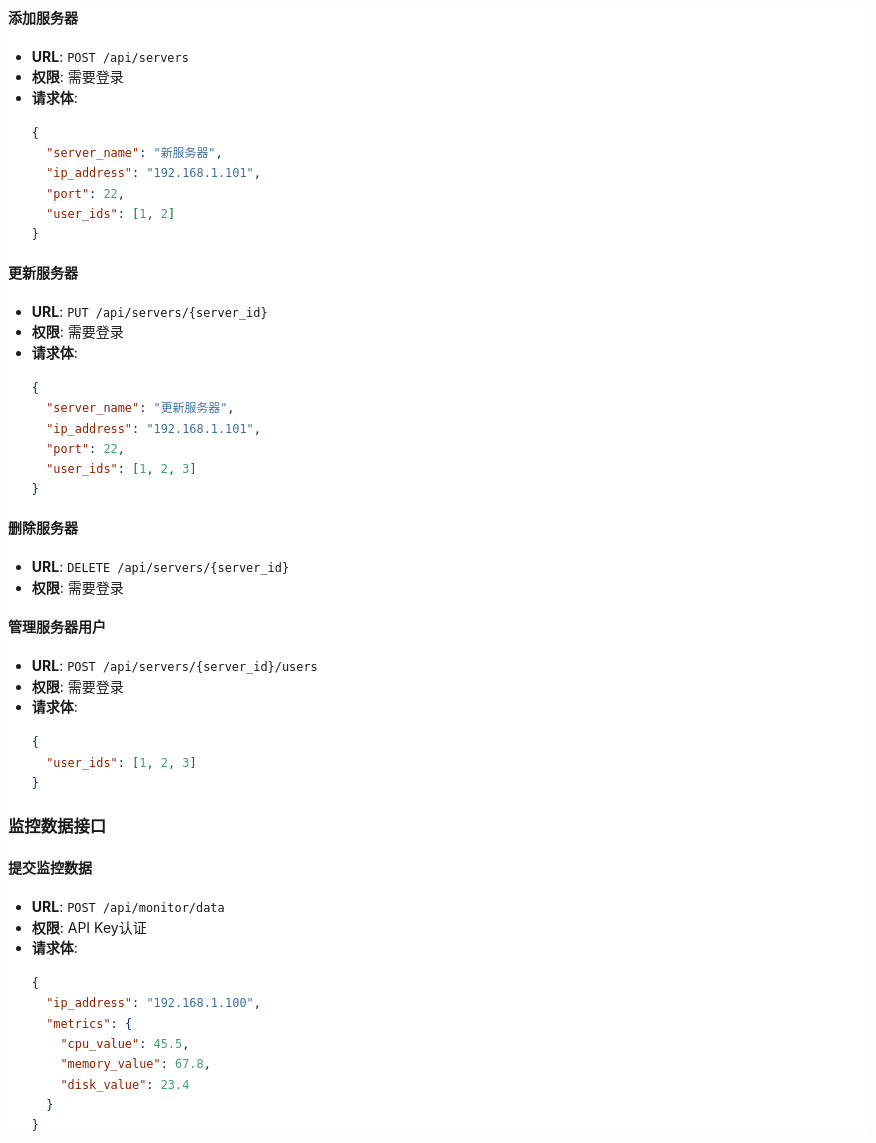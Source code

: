 #### 添加服务器
- **URL**: `POST /api/servers`
- **权限**: 需要登录
- **请求体**:
  ```json
  {
    "server_name": "新服务器",
    "ip_address": "192.168.1.101",
    "port": 22,
    "user_ids": [1, 2]
  }
  ```

#### 更新服务器
- **URL**: `PUT /api/servers/{server_id}`
- **权限**: 需要登录
- **请求体**:
  ```json
  {
    "server_name": "更新服务器",
    "ip_address": "192.168.1.101",
    "port": 22,
    "user_ids": [1, 2, 3]
  }
  ```

#### 删除服务器
- **URL**: `DELETE /api/servers/{server_id}`
- **权限**: 需要登录

#### 管理服务器用户
- **URL**: `POST /api/servers/{server_id}/users`
- **权限**: 需要登录
- **请求体**:
  ```json
  {
    "user_ids": [1, 2, 3]
  }
  ```

### 监控数据接口

#### 提交监控数据
- **URL**: `POST /api/monitor/data`
- **权限**: API Key认证
- **请求体**:
  ```json
  {
    "ip_address": "192.168.1.100",
    "metrics": {
      "cpu_value": 45.5,
      "memory_value": 67.8,
      "disk_value": 23.4
    }
  }
  ```
